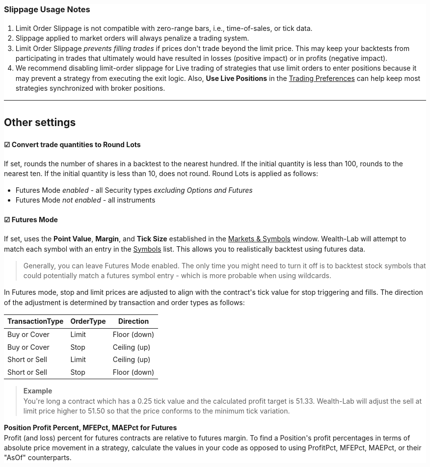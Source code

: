 ### Slippage Usage Notes

1. Limit Order Slippage is not compatible with zero-range bars, i.e., time-of-sales, or tick data. 
2. Slippage applied to market orders will always penalize a trading system. 
3. Limit Order Slippage *prevents filling trades* if prices don't trade beyond the limit price. This may keep your backtests from participating in trades that ultimately would have resulted in losses (positive impact) or in profits (negative impact). 
4. We recommend disabling limit-order slippage for Live trading of strategies that use limit orders to enter positions because it may prevent a strategy from executing the exit logic. Also, **Use Live Positions** in the [Trading Preferences](TradingPreferences) can help keep most strategies synchronized with broker positions.

--- 

## Other settings

#### ☑ Convert trade quantities to Round Lots
If set, rounds the number of shares in a backtest to the nearest hundred. If the initial quantity is less than 100, rounds to the nearest ten. If the initial quantity is less than 10, does not round.  Round Lots is applied as follows: 
- Futures Mode *enabled* -  all Security types *excluding Options and Futures*
- Futures Mode *not enabled* - all instruments

#### ☑ Futures Mode
If set, uses the **Point Value**, **Margin**, and **Tick Size** established in the [Markets & Symbols](MarketsAndSymbols) window. Wealth-Lab will attempt to match each symbol with an entry in the [Symbols](Symbols) list. This allows you to realistically backtest using futures data. 

> Generally, you can leave Futures Mode enabled. The only time you might need to turn it off is to backtest stock symbols that could potentially match a futures symbol entry - which is more probable when using wildcards. 

In Futures mode, stop and limit prices are adjusted to align with the contract's tick value for stop triggering and fills. The direction of the adjustment is determined by transaction and order types as follows:

| TransactionType | OrderType | Direction |
|--------------|--------------|--------------|
|  Buy or Cover | Limit  |  Floor (down) |
|  Buy or Cover | Stop |  Ceiling (up) |
|  Short or Sell | Limit  |  Ceiling (up) |
|  Short or Sell  | Stop |  Floor (down) |

> **Example**  
You're long a contract which has a 0.25 tick value and the calculated profit target is 51.33. Wealth-Lab will adjust the sell at limit price higher to 51.50 so that the price conforms to the minimum tick variation.

**Position Profit Percent, MFEPct, MAEPct for Futures**  
Profit (and loss) percent for futures contracts are relative to futures margin. To find a Position's profit percentages in terms of absolute price movement in a strategy, calculate the values in your code as opposed to using ProfitPct, MFEPct, MAEPct, or their "AsOf" counterparts. 
